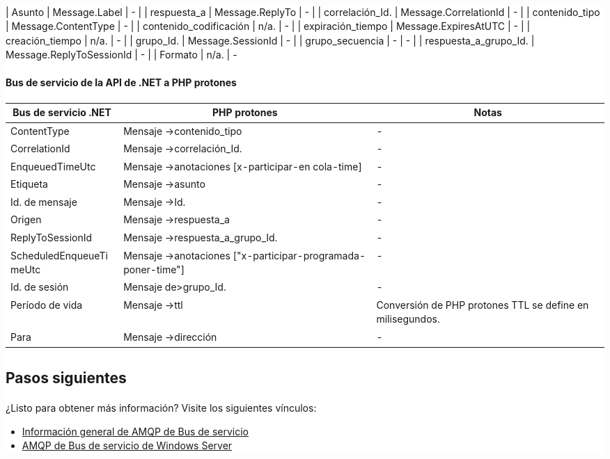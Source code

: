 | Asunto              | Message.Label            | -                                                          |
| respuesta\_a            | Message.ReplyTo          | -                                                          |
| correlación\_Id.      | Message.CorrelationId    | -                                                          |
| contenido\_tipo        | Message.ContentType      | -                                                          |
| contenido\_codificación    | n/a.                      | -                                                          |
| expiración\_tiempo         | Message.ExpiresAtUTC     | -                                                          |
| creación\_tiempo       | n/a.                      | -                                                          |
| grupo\_Id.            | Message.SessionId        | -                                                          |
| grupo\_secuencia      | -                          | -                                                          |
| respuesta\_a\_grupo\_Id. | Message.ReplyToSessionId | -                                                          |
| Formato               | n/a.                      | -

#### <a name="service-bus-net-apis-to-proton-php"></a>Bus de servicio de la API de .NET a PHP protones

| Bus de servicio .NET        | PHP protones                                             | Notas                                                  |
|-------------------------|--------------------------------------------------------|--------------------------------------------------------|
| ContentType             | Mensaje -\>contenido\_tipo                                | -                                                        |
| CorrelationId           | Mensaje -\>correlación\_Id.                              | -                                                        |
| EnqueuedTimeUtc         | Mensaje -\>anotaciones [x-participar-en cola-time]             | -                                                        |
| Etiqueta                   | Mensaje -\>asunto                                      | -                                                        |
| Id. de mensaje               | Mensaje -\>Id.                                           | -                                                        |
| Origen                 | Mensaje -\>respuesta\_a                                    | -                                                        |
| ReplyToSessionId        | Mensaje -\>respuesta\_a\_grupo\_Id.                         | -                                                        |
| ScheduledEnqueueTimeUtc | Mensaje -\>anotaciones ["x-participar-programada-poner-time"] | -                                                        |
| Id. de sesión               | Mensaje de\>grupo\_Id.                                    | -                                                        |
| Período de vida              | Mensaje -\>ttl                                          | Conversión de PHP protones TTL se define en milisegundos. |
| Para                      | Mensaje -\>dirección                                      | -                                                        |

## <a name="next-steps"></a>Pasos siguientes

¿Listo para obtener más información? Visite los siguientes vínculos:

- [Información general de AMQP de Bus de servicio]
- [AMQP de Bus de servicio de Windows Server]


[BrokeredMessage]: https://msdn.microsoft.com/library/azure/microsoft.servicebus.messaging.brokeredmessage.aspx
[AMQP de Bus de servicio de Windows Server]: https://msdn.microsoft.com/library/dn574799.aspx
[Información general de AMQP de Bus de servicio]: service-bus-amqp-overview.md
